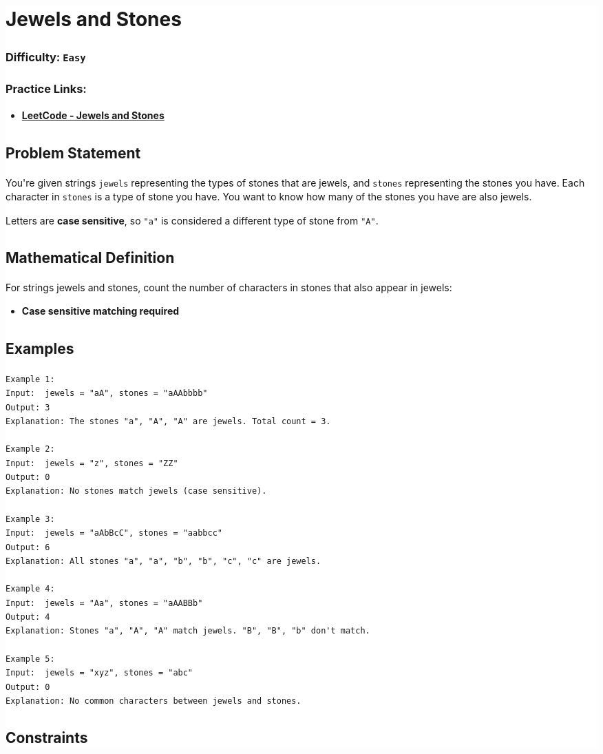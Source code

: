 # Jewels and Stones

### Difficulty: `Easy`

### **Practice Links:**
- **[LeetCode - Jewels and Stones](https://leetcode.com/problems/jewels-and-stones/)**

## Problem Statement

You're given strings `jewels` representing the types of stones that are jewels, and `stones` representing the stones you have. Each character in `stones` is a type of stone you have. You want to know how many of the stones you have are also jewels.

Letters are **case sensitive**, so `"a"` is considered a different type of stone from `"A"`.

## Mathematical Definition

For strings jewels and stones, count the number of characters in stones that also appear in jewels:
- **Case sensitive matching required**

## Examples

```txt
Example 1:
Input:  jewels = "aA", stones = "aAAbbbb"
Output: 3
Explanation: The stones "a", "A", "A" are jewels. Total count = 3.

Example 2:
Input:  jewels = "z", stones = "ZZ"
Output: 0
Explanation: No stones match jewels (case sensitive).

Example 3:
Input:  jewels = "aAbBcC", stones = "aabbcc"
Output: 6
Explanation: All stones "a", "a", "b", "b", "c", "c" are jewels.

Example 4:
Input:  jewels = "Aa", stones = "aAABBb"
Output: 4
Explanation: Stones "a", "A", "A" match jewels. "B", "B", "b" don't match.

Example 5:
Input:  jewels = "xyz", stones = "abc"
Output: 0
Explanation: No common characters between jewels and stones.
```

## Constraints
